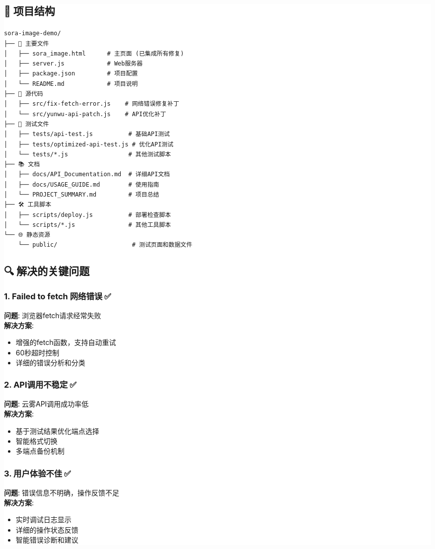 ## 📁 项目结构

```
sora-image-demo/
├── 📄 主要文件
│   ├── sora_image.html      # 主页面 (已集成所有修复)
│   ├── server.js            # Web服务器
│   ├── package.json         # 项目配置
│   └── README.md            # 项目说明
├── 🔧 源代码
│   ├── src/fix-fetch-error.js    # 网络错误修复补丁
│   └── src/yunwu-api-patch.js    # API优化补丁
├── 🧪 测试文件
│   ├── tests/api-test.js          # 基础API测试
│   ├── tests/optimized-api-test.js # 优化API测试
│   └── tests/*.js                 # 其他测试脚本
├── 📚 文档
│   ├── docs/API_Documentation.md  # 详细API文档
│   ├── docs/USAGE_GUIDE.md        # 使用指南
│   └── PROJECT_SUMMARY.md         # 项目总结
├── 🛠️ 工具脚本
│   ├── scripts/deploy.js          # 部署检查脚本
│   └── scripts/*.js               # 其他工具脚本
└── 🌐 静态资源
    └── public/                     # 测试页面和数据文件
```

## 🔍 解决的关键问题

### 1. Failed to fetch 网络错误 ✅
**问题**: 浏览器fetch请求经常失败  
**解决方案**: 
- 增强的fetch函数，支持自动重试
- 60秒超时控制
- 详细的错误分析和分类

### 2. API调用不稳定 ✅
**问题**: 云雾API调用成功率低  
**解决方案**:
- 基于测试结果优化端点选择
- 智能格式切换
- 多端点备份机制

### 3. 用户体验不佳 ✅
**问题**: 错误信息不明确，操作反馈不足  
**解决方案**:
- 实时调试日志显示
- 详细的操作状态反馈
- 智能错误诊断和建议
